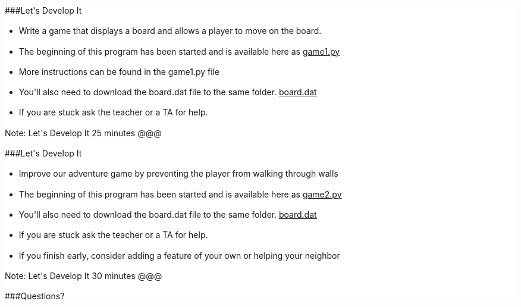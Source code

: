 ###Let's Develop It
* Write a game that displays a board and allows a player to move on the board.

* The beginning of this program has been started and is available here as
[game1.py](http://calebsmith.github.io/gdi-intro-python/examples/game1.py)

* More instructions can be found in the game1.py file

* You'll also need to download the board.dat file to the same folder.
 [board.dat](http://calebsmith.github.io/gdi-intro-python/examples/board.dat)

* If you are stuck ask the teacher or a TA for help.

Note: Let's Develop It 25 minutes
@@@


###Let's Develop It
* Improve our adventure game by preventing the player from walking through
walls

* The beginning of this program has been started and is available here as
[game2.py](http://calebsmith.github.io/gdi-intro-python/examples/game2.py)

* You'll also need to download the board.dat file to the same folder.
 [board.dat](http://calebsmith.github.io/gdi-intro-python/examples/board.dat)

* If you are stuck ask the teacher or a TA for help.

* If you finish early, consider adding a feature of your own or helping your
 neighbor

Note: Let's Develop It 30 minutes
@@@

###Questions?
